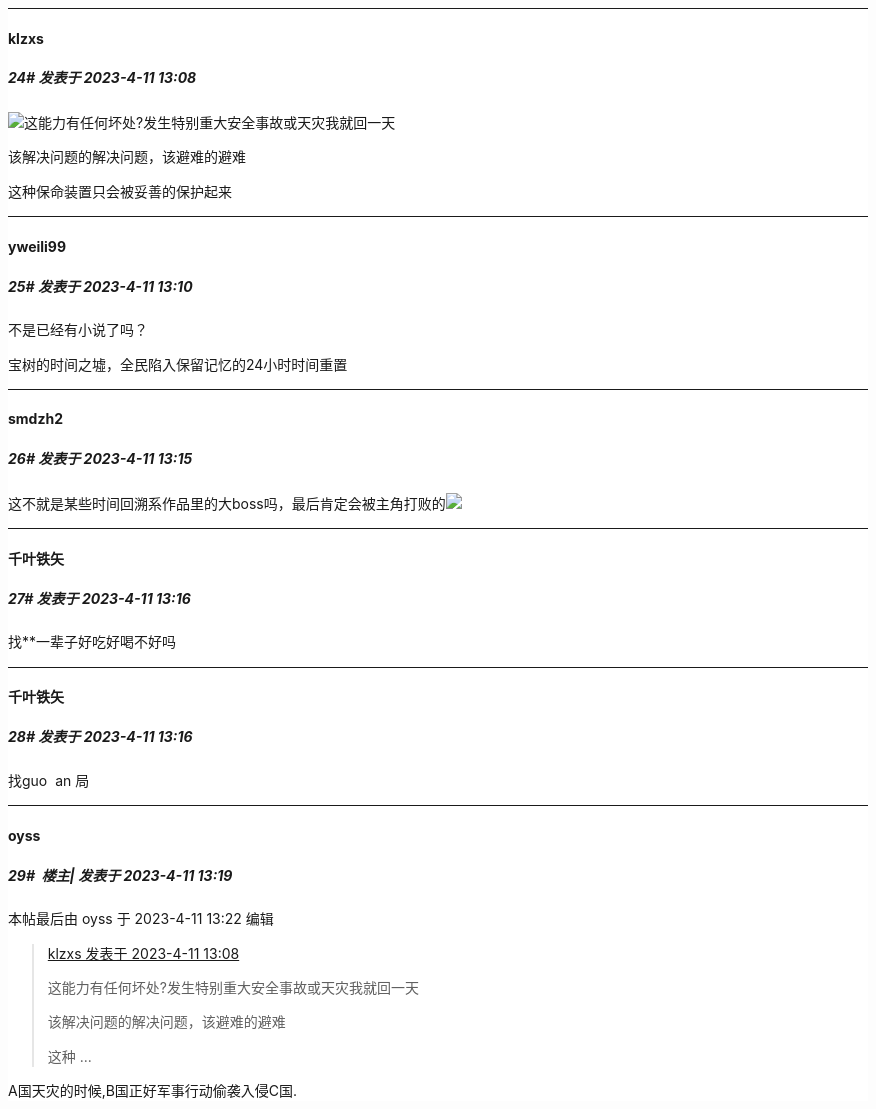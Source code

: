 *****

####  klzxs  
##### 24#       发表于 2023-4-11 13:08

<img src="https://static.saraba1st.com/image/smiley/face2017/091.png" referrerpolicy="no-referrer">这能力有任何坏处?发生特别重大安全事故或天灾我就回一天

该解决问题的解决问题，该避难的避难

这种保命装置只会被妥善的保护起来

*****

####  yweili99  
##### 25#       发表于 2023-4-11 13:10

不是已经有小说了吗？

宝树的时间之墟，全民陷入保留记忆的24小时时间重置

*****

####  smdzh2  
##### 26#       发表于 2023-4-11 13:15

这不就是某些时间回溯系作品里的大boss吗，最后肯定会被主角打败的<img src="https://static.saraba1st.com/image/smiley/face2017/067.png" referrerpolicy="no-referrer">

*****

####  千叶铁矢  
##### 27#       发表于 2023-4-11 13:16

找**一辈子好吃好喝不好吗

*****

####  千叶铁矢  
##### 28#       发表于 2023-4-11 13:16

找guo  an 局

*****

####  oyss  
##### 29#         楼主| 发表于 2023-4-11 13:19

 本帖最后由 oyss 于 2023-4-11 13:22 编辑 
<blockquote><a href="httphttps://bbs.saraba1st.com/2b/forum.php?mod=redirect&amp;goto=findpost&amp;pid=60413138&amp;ptid=2128340" target="_blank">klzxs 发表于 2023-4-11 13:08</a>

这能力有任何坏处?发生特别重大安全事故或天灾我就回一天

该解决问题的解决问题，该避难的避难

这种 ...</blockquote>
A国天灾的时候,B国正好军事行动偷袭入侵C国.
